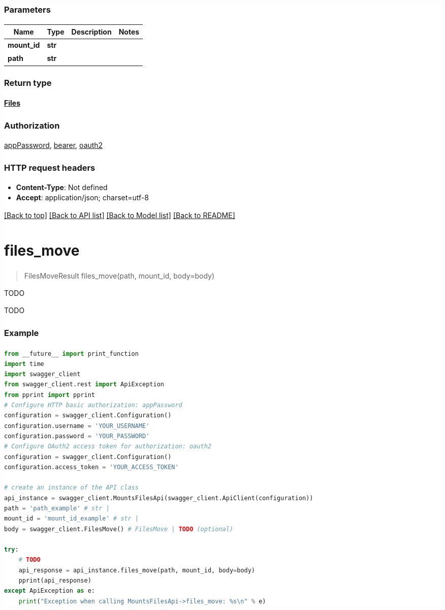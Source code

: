 ### Parameters

Name | Type | Description  | Notes
------------- | ------------- | ------------- | -------------
 **mount_id** | **str**|  | 
 **path** | **str**|  | 

### Return type

[**Files**](Files.md)

### Authorization

[appPassword](../README.md#appPassword), [bearer](../README.md#bearer), [oauth2](../README.md#oauth2)

### HTTP request headers

 - **Content-Type**: Not defined
 - **Accept**: application/json; charset=utf-8

[[Back to top]](#) [[Back to API list]](../README.md#documentation-for-api-endpoints) [[Back to Model list]](../README.md#documentation-for-models) [[Back to README]](../README.md)

# **files_move**
> FilesMoveResult files_move(path, mount_id, body=body)

TODO

TODO

### Example
```python
from __future__ import print_function
import time
import swagger_client
from swagger_client.rest import ApiException
from pprint import pprint
# Configure HTTP basic authorization: appPassword
configuration = swagger_client.Configuration()
configuration.username = 'YOUR_USERNAME'
configuration.password = 'YOUR_PASSWORD'
# Configure OAuth2 access token for authorization: oauth2
configuration = swagger_client.Configuration()
configuration.access_token = 'YOUR_ACCESS_TOKEN'

# create an instance of the API class
api_instance = swagger_client.MountsFilesApi(swagger_client.ApiClient(configuration))
path = 'path_example' # str | 
mount_id = 'mount_id_example' # str | 
body = swagger_client.FilesMove() # FilesMove | TODO (optional)

try:
    # TODO
    api_response = api_instance.files_move(path, mount_id, body=body)
    pprint(api_response)
except ApiException as e:
    print("Exception when calling MountsFilesApi->files_move: %s\n" % e)
```
